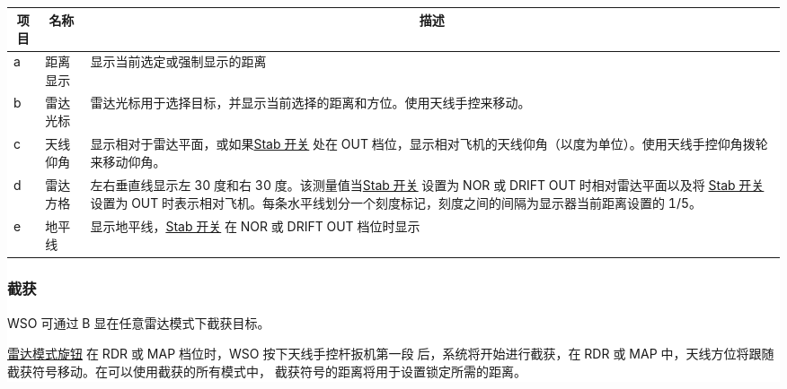 | 项目 | 名称     | 描述                                                                                                                                                                                                                                                               |
| ---- | -------- | ------------------------------------------------------------------------------------------------------------------------------------------------------------------------------------------------------------------------------------------------------------------ |
| a    | 距离显示 | 显示当前选定或强制显示的距离                                                                                                                                                                                                                                       |
| b    | 雷达光标 | 雷达光标用于选择目标，并显示当前选择的距离和方位。使用天线手控来移动。                                                                                                                                                                                             |
| c    | 天线仰角 | 显示相对于雷达平面，或如果[Stab 开关](interface.md#stab-开关) 处在 OUT 档位，显示相对飞机的天线仰角（以度为单位）。使用天线手控仰角拨轮来移动仰角。                                                                                                                |
| d    | 雷达方格 | 左右垂直线显示左 30 度和右 30 度。该测量值当[Stab 开关](interface.md#stab-开关) 设置为 NOR 或 DRIFT OUT 时相对雷达平面以及将 [Stab 开关](interface.md#stab-开关) 设置为 OUT 时表示相对飞机。每条水平线划分一个刻度标记，刻度之间的间隔为显示器当前距离设置的 1/5。 |
| e    | 地平线   | 显示地平线，[Stab 开关](interface.md#stab-开关) 在 NOR 或 DRIFT OUT 档位时显示                                                                                                                                                                                     |

### 截获

WSO 可通过 B 显在任意雷达模式下截获目标。

[雷达模式旋钮](interface.md#雷达模式-mode-旋钮) 在 RDR 或 MAP 档位时，WSO 按下天线手控杆扳机第一段
后，系统将开始进行截获，在 RDR 或 MAP 中，天线方位将跟随截获符号移动。在可以使用截获的所有模式中，
截获符号的距离将用于设置锁定所需的距离。
